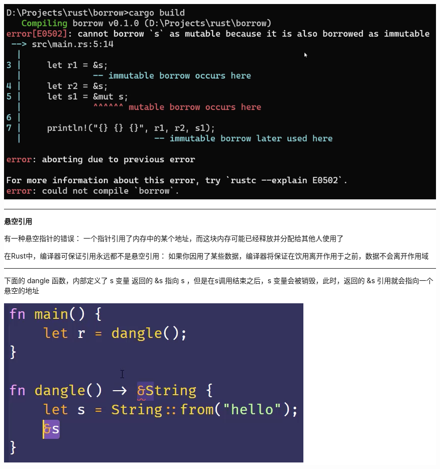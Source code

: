 ![](assets/Pasted%20image%2020220506072041.png)

---

**悬空引用**

有一种悬空指针的错误：
一个指针引用了内存中的某个地址，而这块内存可能已经释放并分配给其他人使用了

在Rust中，编译器可保证引用永远都不是悬空引用：
如果你因用了某些数据，编译器将保证在饮用离开作用于之前，数据不会离开作用域

---
下面的 dangle 函数，内部定义了 s 变量 返回的 &s 指向 s ，但是在s调用结束之后，s 变量会被销毁，此时，返回的 &s 引用就会指向一个悬空的地址


![](assets/Pasted%20image%2020220506072446.png)
